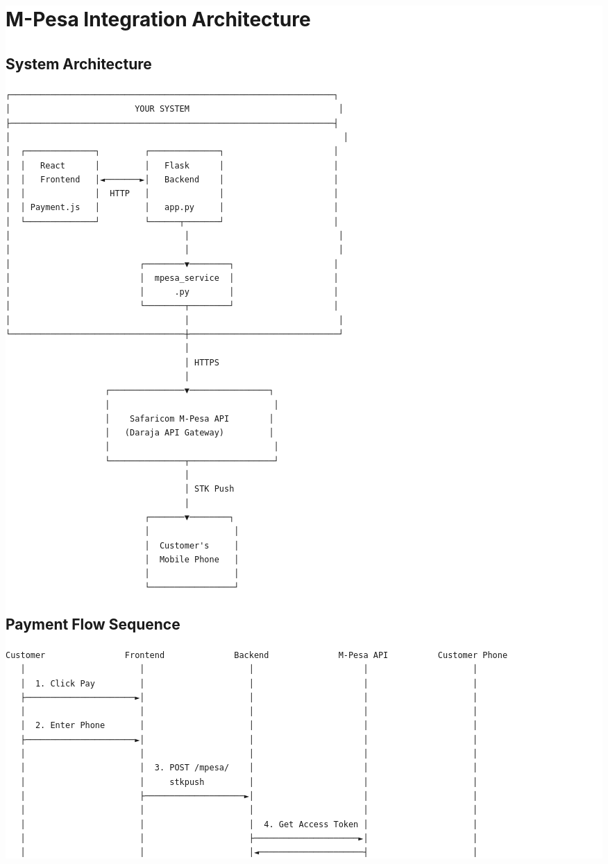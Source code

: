 # M-Pesa Integration Architecture

## System Architecture

```
┌─────────────────────────────────────────────────────────────────┐
│                         YOUR SYSTEM                              │
├─────────────────────────────────────────────────────────────────┤
│                                                                   │
│  ┌──────────────┐         ┌──────────────┐                      │
│  │   React      │         │   Flask      │                      │
│  │   Frontend   │◄───────►│   Backend    │                      │
│  │              │  HTTP   │              │                      │
│  │ Payment.js   │         │   app.py     │                      │
│  └──────────────┘         └──────┬───────┘                      │
│                                   │                              │
│                                   │                              │
│                          ┌────────▼────────┐                    │
│                          │  mpesa_service  │                    │
│                          │      .py        │                    │
│                          └────────┬────────┘                    │
│                                   │                              │
└───────────────────────────────────┼──────────────────────────────┘
                                    │
                                    │ HTTPS
                                    │
                    ┌───────────────▼────────────────┐
                    │                                 │
                    │    Safaricom M-Pesa API        │
                    │   (Daraja API Gateway)         │
                    │                                 │
                    └───────────────┬─────────────────┘
                                    │
                                    │ STK Push
                                    │
                            ┌───────▼────────┐
                            │                 │
                            │  Customer's     │
                            │  Mobile Phone   │
                            │                 │
                            └─────────────────┘
```

## Payment Flow Sequence

```
Customer                Frontend              Backend              M-Pesa API          Customer Phone
   │                       │                     │                      │                     │
   │  1. Click Pay         │                     │                      │                     │
   ├──────────────────────►│                     │                      │                     │
   │                       │                     │                      │                     │
   │  2. Enter Phone       │                     │                      │                     │
   ├──────────────────────►│                     │                      │                     │
   │                       │                     │                      │                     │
   │                       │  3. POST /mpesa/    │                      │                     │
   │                       │     stkpush         │                      │                     │
   │                       ├────────────────────►│                      │                     │
   │                       │                     │                      │                     │
   │                       │                     │  4. Get Access Token │                     │
   │                       │                     ├─────────────────────►│                     │
   │                       │                     │◄─────────────────────┤                     │
```